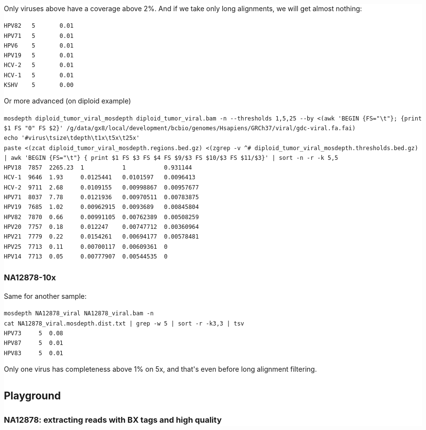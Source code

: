 Only viruses above have a coverage above 2%. And if we take only long alignments, we will get almost nothing:

```
HPV82   5       0.01
HPV71   5       0.01
HPV6    5       0.01
HPV19   5       0.01
HCV-2   5       0.01
HCV-1   5       0.01
KSHV    5       0.00
```

Or more advanced (on diploid example)

```
mosdepth diploid_tumor_viral_mosdepth diploid_tumor_viral.bam -n --thresholds 1,5,25 --by <(awk 'BEGIN {FS="\t"}; {print $1 FS "0" FS $2}' /g/data/gx8/local/development/bcbio/genomes/Hsapiens/GRCh37/viral/gdc-viral.fa.fai)
echo '#virus\tsize\tdepth\t1x\t5x\t25x'
paste <(zcat diploid_tumor_viral_mosdepth.regions.bed.gz) <(zgrep -v ^# diploid_tumor_viral_mosdepth.thresholds.bed.gz) | awk 'BEGIN {FS="\t"} { print $1 FS $3 FS $4 FS $9/$3 FS $10/$3 FS $11/$3}' | sort -n -r -k 5,5
HPV18  7857  2265.23  1           1           0.931144
HCV-1  9646  1.93     0.0125441   0.0101597   0.0096413
HCV-2  9711  2.68     0.0109155   0.00998867  0.00957677
HPV71  8037  7.78     0.0121936   0.00970511  0.00783875
HPV19  7685  1.02     0.00962915  0.0093689   0.00845804
HPV82  7870  0.66     0.00991105  0.00762389  0.00508259
HPV20  7757  0.18     0.012247    0.00747712  0.00360964
HPV21  7779  0.22     0.0154261   0.00694177  0.00578481
HPV25  7713  0.11     0.00700117  0.00609361  0
HPV14  7713  0.05     0.00777907  0.00544535  0
```


### NA12878-10x

Same for another sample:

```
mosdepth NA12878_viral NA12878_viral.bam -n
cat NA12878_viral.mosdepth.dist.txt | grep -w 5 | sort -r -k3,3 | tsv
HPV73     5  0.08
HPV87     5  0.01
HPV83     5  0.01
```

Only one virus has completeness above 1% on 5x, and that's even before long alignment filtering.



## Playground

### NA12878: extracting reads with BX tags and high quality
